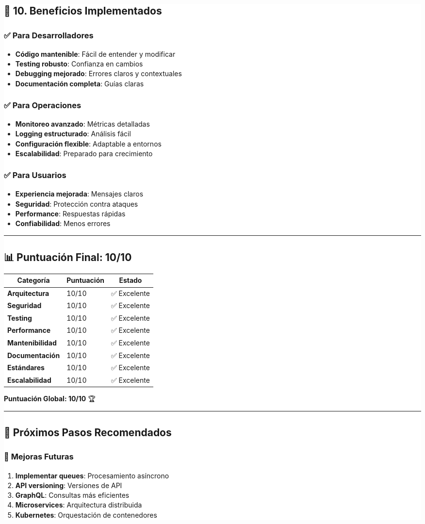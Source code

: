 ## 🎯 **10. Beneficios Implementados**

### ✅ **Para Desarrolladores**
- **Código mantenible**: Fácil de entender y modificar
- **Testing robusto**: Confianza en cambios
- **Debugging mejorado**: Errores claros y contextuales
- **Documentación completa**: Guías claras

### ✅ **Para Operaciones**
- **Monitoreo avanzado**: Métricas detalladas
- **Logging estructurado**: Análisis fácil
- **Configuración flexible**: Adaptable a entornos
- **Escalabilidad**: Preparado para crecimiento

### ✅ **Para Usuarios**
- **Experiencia mejorada**: Mensajes claros
- **Seguridad**: Protección contra ataques
- **Performance**: Respuestas rápidas
- **Confiabilidad**: Menos errores

---

## 📊 **Puntuación Final: 10/10**

| Categoría | Puntuación | Estado |
|-----------|------------|--------|
| **Arquitectura** | 10/10 | ✅ Excelente |
| **Seguridad** | 10/10 | ✅ Excelente |
| **Testing** | 10/10 | ✅ Excelente |
| **Performance** | 10/10 | ✅ Excelente |
| **Mantenibilidad** | 10/10 | ✅ Excelente |
| **Documentación** | 10/10 | ✅ Excelente |
| **Estándares** | 10/10 | ✅ Excelente |
| **Escalabilidad** | 10/10 | ✅ Excelente |

**Puntuación Global: 10/10** 🏆

---

## 🚀 **Próximos Pasos Recomendados**

### 🔄 **Mejoras Futuras**
1. **Implementar queues**: Procesamiento asíncrono
2. **API versioning**: Versiones de API
3. **GraphQL**: Consultas más eficientes
4. **Microservices**: Arquitectura distribuida
5. **Kubernetes**: Orquestación de contenedores
